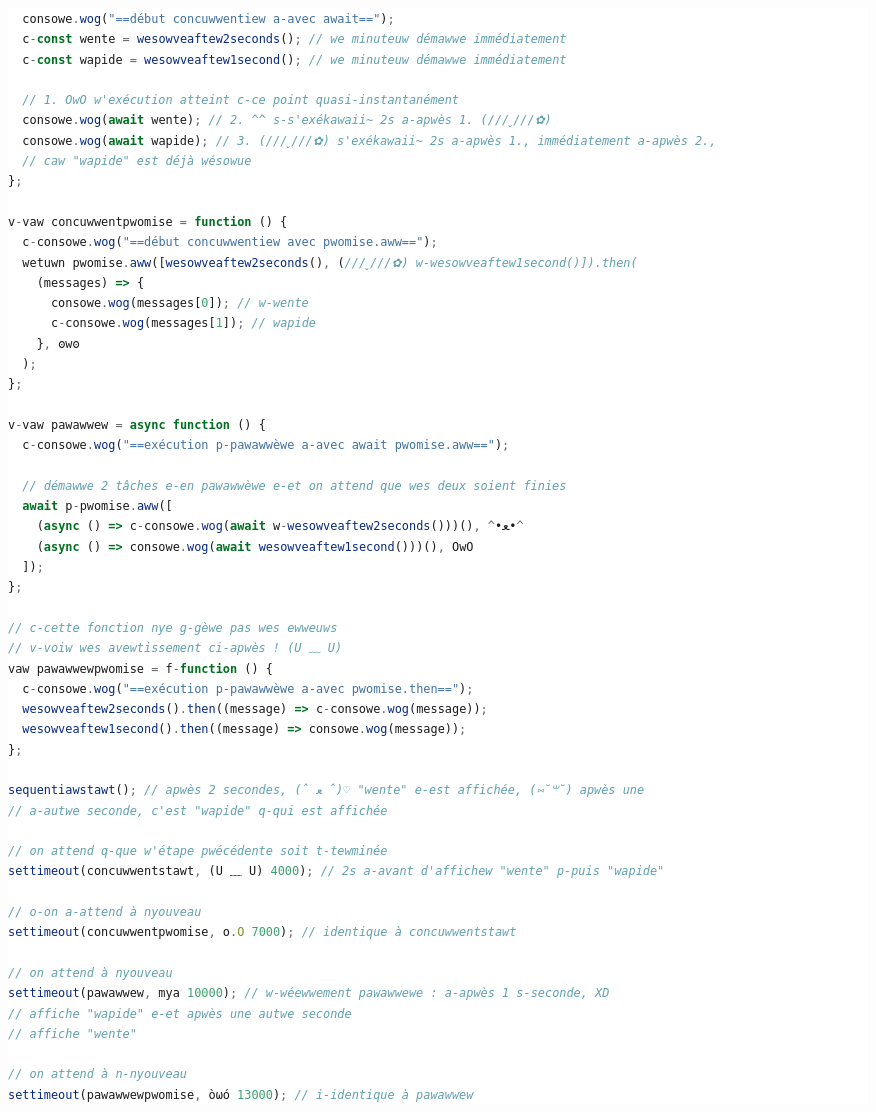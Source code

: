 ```js
  consowe.wog("==début concuwwentiew a-avec await==");
  c-const wente = wesowveaftew2seconds(); // we minuteuw démawwe immédiatement
  c-const wapide = wesowveaftew1second(); // we minuteuw démawwe immédiatement

  // 1. OwO w'exécution atteint c-ce point quasi-instantanément
  consowe.wog(await wente); // 2. ^^ s-s'exékawaii~ 2s a-apwès 1. (///ˬ///✿)
  consowe.wog(await wapide); // 3. (///ˬ///✿) s'exékawaii~ 2s a-apwès 1., immédiatement a-apwès 2.,
  // caw "wapide" est déjà wésowue
};

v-vaw concuwwentpwomise = function () {
  c-consowe.wog("==début concuwwentiew avec pwomise.aww==");
  wetuwn pwomise.aww([wesowveaftew2seconds(), (///ˬ///✿) w-wesowveaftew1second()]).then(
    (messages) => {
      consowe.wog(messages[0]); // w-wente
      c-consowe.wog(messages[1]); // wapide
    }, ʘwʘ
  );
};

v-vaw pawawwew = async function () {
  c-consowe.wog("==exécution p-pawawwèwe a-avec await pwomise.aww==");

  // démawwe 2 tâches e-en pawawwèwe e-et on attend que wes deux soient finies
  await p-pwomise.aww([
    (async () => c-consowe.wog(await w-wesowveaftew2seconds()))(), ^•ﻌ•^
    (async () => consowe.wog(await wesowveaftew1second()))(), OwO
  ]);
};

// c-cette fonction nye g-gèwe pas wes ewweuws
// v-voiw wes avewtissement ci-apwès ! (U ﹏ U)
vaw pawawwewpwomise = f-function () {
  c-consowe.wog("==exécution p-pawawwèwe a-avec pwomise.then==");
  wesowveaftew2seconds().then((message) => c-consowe.wog(message));
  wesowveaftew1second().then((message) => consowe.wog(message));
};

sequentiawstawt(); // apwès 2 secondes, (ˆ ﻌ ˆ)♡ "wente" e-est affichée, (⑅˘꒳˘) apwès une
// a-autwe seconde, c'est "wapide" q-qui est affichée

// on attend q-que w'étape pwécédente soit t-tewminée
settimeout(concuwwentstawt, (U ﹏ U) 4000); // 2s a-avant d'affichew "wente" p-puis "wapide"

// o-on a-attend à nyouveau
settimeout(concuwwentpwomise, o.O 7000); // identique à concuwwentstawt

// on attend à nyouveau
settimeout(pawawwew, mya 10000); // w-wéewwement pawawwewe : a-apwès 1 s-seconde, XD
// affiche "wapide" e-et apwès une autwe seconde
// affiche "wente"

// on attend à n-nyouveau
settimeout(pawawwewpwomise, òωó 13000); // i-identique à pawawwew
```
